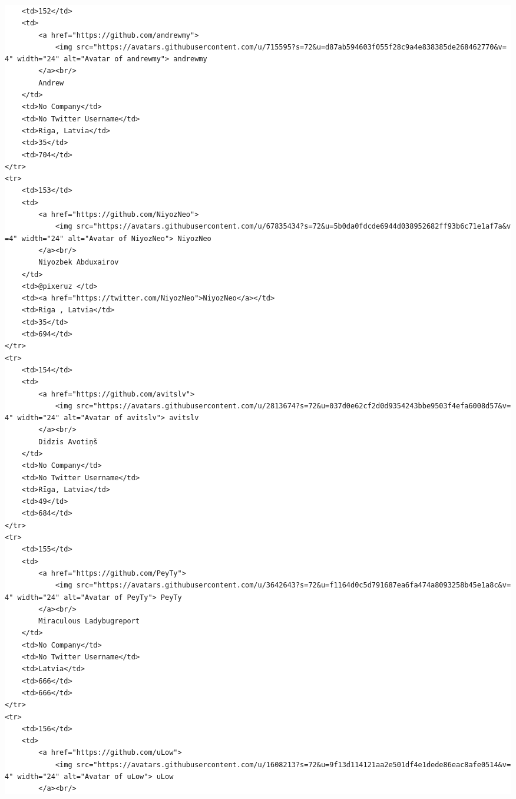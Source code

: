 		<td>152</td>
		<td>
			<a href="https://github.com/andrewmy">
				<img src="https://avatars.githubusercontent.com/u/715595?s=72&u=d87ab594603f055f28c9a4e838385de268462770&v=4" width="24" alt="Avatar of andrewmy"> andrewmy
			</a><br/>
			Andrew
		</td>
		<td>No Company</td>
		<td>No Twitter Username</td>
		<td>Riga, Latvia</td>
		<td>35</td>
		<td>704</td>
	</tr>
	<tr>
		<td>153</td>
		<td>
			<a href="https://github.com/NiyozNeo">
				<img src="https://avatars.githubusercontent.com/u/67835434?s=72&u=5b0da0fdcde6944d038952682ff93b6c71e1af7a&v=4" width="24" alt="Avatar of NiyozNeo"> NiyozNeo
			</a><br/>
			Niyozbek Abduxairov
		</td>
		<td>@pixeruz </td>
		<td><a href="https://twitter.com/NiyozNeo">NiyozNeo</a></td>
		<td>Riga , Latvia</td>
		<td>35</td>
		<td>694</td>
	</tr>
	<tr>
		<td>154</td>
		<td>
			<a href="https://github.com/avitslv">
				<img src="https://avatars.githubusercontent.com/u/2813674?s=72&u=037d0e62cf2d0d9354243bbe9503f4efa6008d57&v=4" width="24" alt="Avatar of avitslv"> avitslv
			</a><br/>
			Didzis Avotiņš
		</td>
		<td>No Company</td>
		<td>No Twitter Username</td>
		<td>Rīga, Latvia</td>
		<td>49</td>
		<td>684</td>
	</tr>
	<tr>
		<td>155</td>
		<td>
			<a href="https://github.com/PeyTy">
				<img src="https://avatars.githubusercontent.com/u/3642643?s=72&u=f1164d0c5d791687ea6fa474a8093258b45e1a8c&v=4" width="24" alt="Avatar of PeyTy"> PeyTy
			</a><br/>
			Miraculous Ladybugreport
		</td>
		<td>No Company</td>
		<td>No Twitter Username</td>
		<td>Latvia</td>
		<td>666</td>
		<td>666</td>
	</tr>
	<tr>
		<td>156</td>
		<td>
			<a href="https://github.com/uLow">
				<img src="https://avatars.githubusercontent.com/u/1608213?s=72&u=9f13d114121aa2e501df4e1dede86eac8afe0514&v=4" width="24" alt="Avatar of uLow"> uLow
			</a><br/>